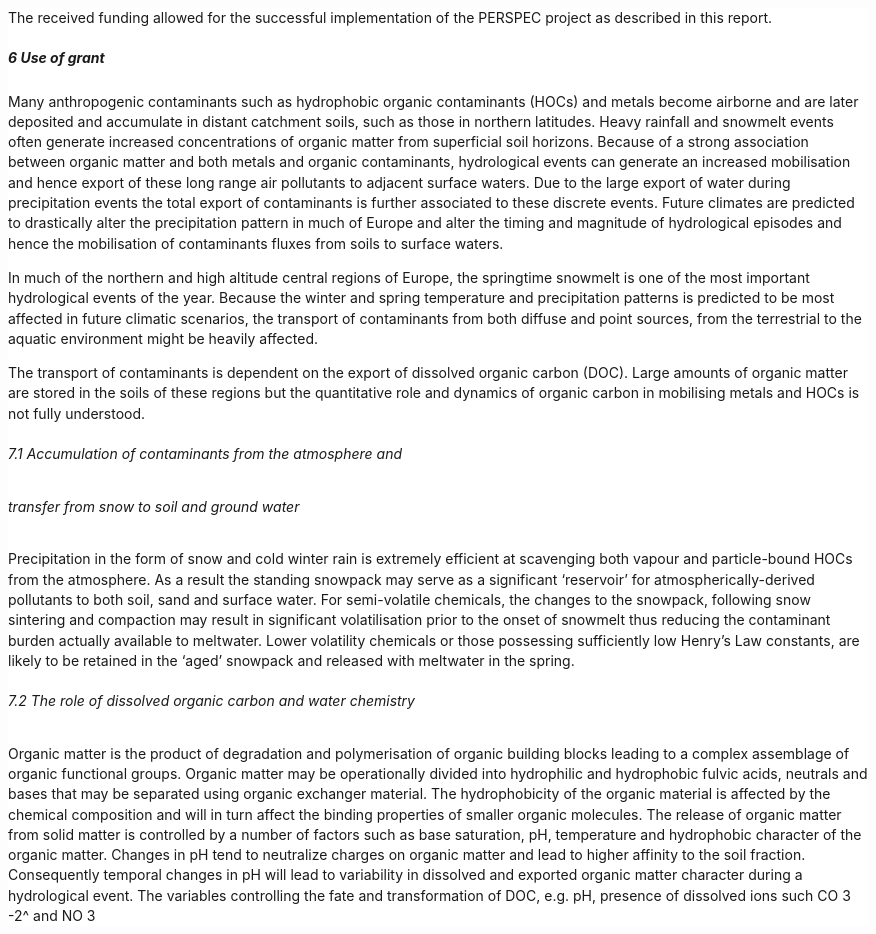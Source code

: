 The received funding allowed for the successful implementation of the PERSPEC project as described in this report. 

##### 6 Use of grant 


 Many anthropogenic contaminants such as hydrophobic organic contaminants (HOCs) and metals become airborne and are later deposited and accumulate in distant catchment soils, such as those in northern latitudes. Heavy rainfall and snowmelt events often generate increased concentrations of organic matter from superficial soil horizons. Because of a strong association between organic matter and both metals and organic contaminants, hydrological events can generate an increased mobilisation and hence export of these long range air pollutants to adjacent surface waters. Due to the large export of water during precipitation events the total export of contaminants is further associated to these discrete events. Future climates are predicted to drastically alter the precipitation pattern in much of Europe and alter the timing and magnitude of hydrological episodes and hence the mobilisation of contaminants fluxes from soils to surface waters. 

 In much of the northern and high altitude central regions of Europe, the springtime snowmelt is one of the most important hydrological events of the year. Because the winter and spring temperature and precipitation patterns is predicted to be most affected in future climatic scenarios, the transport of contaminants from both diffuse and point sources, from the terrestrial to the aquatic environment might be heavily affected. 

 The transport of contaminants is dependent on the export of dissolved organic carbon (DOC). Large amounts of organic matter are stored in the soils of these regions but the quantitative role and dynamics of organic carbon in mobilising metals and HOCs is not fully understood. 

###### 7.1 Accumulation of contaminants from the atmosphere and 

###### transfer from snow to soil and ground water 

 Precipitation in the form of snow and cold winter rain is extremely efficient at scavenging both vapour and particle-bound HOCs from the atmosphere. As a result the standing snowpack may serve as a significant ‘reservoir’ for atmospherically-derived pollutants to both soil, sand and surface water. For semi-volatile chemicals, the changes to the snowpack, following snow sintering and compaction may result in significant volatilisation prior to the onset of snowmelt thus reducing the contaminant burden actually available to meltwater. Lower volatility chemicals or those possessing sufficiently low Henry’s Law constants, are likely to be retained in the ‘aged’ snowpack and released with meltwater in the spring. 

###### 7.2 The role of dissolved organic carbon and water chemistry 

 Organic matter is the product of degradation and polymerisation of organic building blocks leading to a complex assemblage of organic functional groups. Organic matter may be operationally divided into hydrophilic and hydrophobic fulvic acids, neutrals and bases that may be separated using organic exchanger material. The hydrophobicity of the organic material is affected by the chemical composition and will in turn affect the binding properties of smaller organic molecules. The release of organic matter from solid matter is controlled by a number of factors such as base saturation, pH, temperature and hydrophobic character of the organic matter. Changes in pH tend to neutralize charges on organic matter and lead to higher affinity to the soil fraction. Consequently temporal changes in pH will lead to variability in dissolved and exported organic matter character during a hydrological event. The variables controlling the fate and transformation of DOC, e.g. pH, presence of dissolved ions such CO 3 -2^ and NO 3 
